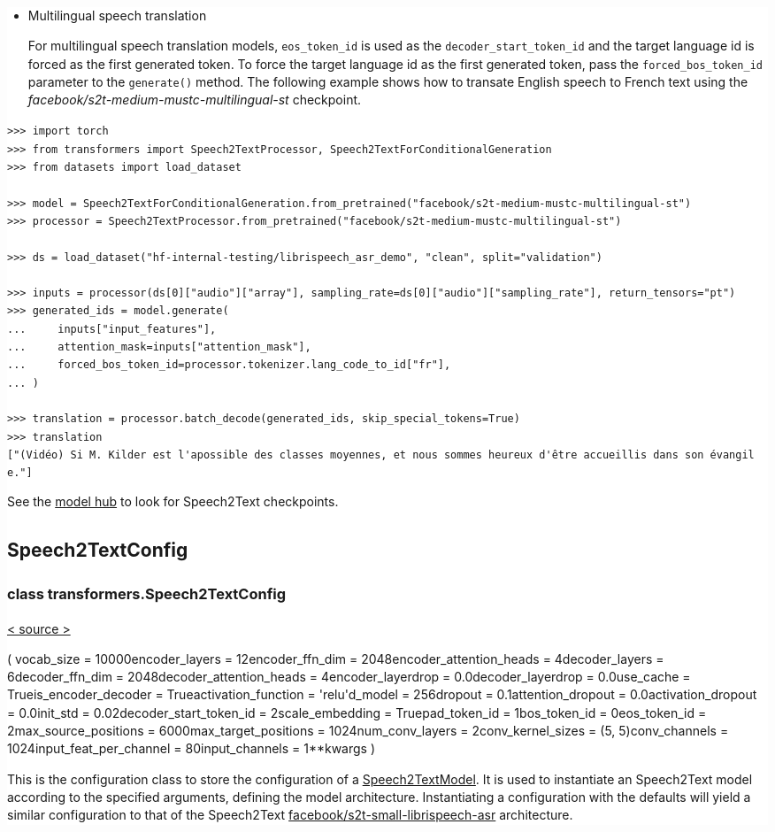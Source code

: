 -   Multilingual speech translation
    
    For multilingual speech translation models, `eos_token_id` is used as the `decoder_start_token_id` and the target language id is forced as the first generated token. To force the target language id as the first generated token, pass the `forced_bos_token_id` parameter to the `generate()` method. The following example shows how to transate English speech to French text using the _facebook/s2t-medium-mustc-multilingual-st_ checkpoint.
    

```
>>> import torch
>>> from transformers import Speech2TextProcessor, Speech2TextForConditionalGeneration
>>> from datasets import load_dataset

>>> model = Speech2TextForConditionalGeneration.from_pretrained("facebook/s2t-medium-mustc-multilingual-st")
>>> processor = Speech2TextProcessor.from_pretrained("facebook/s2t-medium-mustc-multilingual-st")

>>> ds = load_dataset("hf-internal-testing/librispeech_asr_demo", "clean", split="validation")

>>> inputs = processor(ds[0]["audio"]["array"], sampling_rate=ds[0]["audio"]["sampling_rate"], return_tensors="pt")
>>> generated_ids = model.generate(
...     inputs["input_features"],
...     attention_mask=inputs["attention_mask"],
...     forced_bos_token_id=processor.tokenizer.lang_code_to_id["fr"],
... )

>>> translation = processor.batch_decode(generated_ids, skip_special_tokens=True)
>>> translation
["(Vidéo) Si M. Kilder est l'apossible des classes moyennes, et nous sommes heureux d'être accueillis dans son évangile."]
```

See the [model hub](https://huggingface.co/models?filter=speech_to_text) to look for Speech2Text checkpoints.

## Speech2TextConfig

### class transformers.Speech2TextConfig

[< source \>](https://github.com/huggingface/transformers/blob/v4.34.0/src/transformers/models/speech_to_text/configuration_speech_to_text.py#L31)

( vocab\_size = 10000encoder\_layers = 12encoder\_ffn\_dim = 2048encoder\_attention\_heads = 4decoder\_layers = 6decoder\_ffn\_dim = 2048decoder\_attention\_heads = 4encoder\_layerdrop = 0.0decoder\_layerdrop = 0.0use\_cache = Trueis\_encoder\_decoder = Trueactivation\_function = 'relu'd\_model = 256dropout = 0.1attention\_dropout = 0.0activation\_dropout = 0.0init\_std = 0.02decoder\_start\_token\_id = 2scale\_embedding = Truepad\_token\_id = 1bos\_token\_id = 0eos\_token\_id = 2max\_source\_positions = 6000max\_target\_positions = 1024num\_conv\_layers = 2conv\_kernel\_sizes = (5, 5)conv\_channels = 1024input\_feat\_per\_channel = 80input\_channels = 1\*\*kwargs )

This is the configuration class to store the configuration of a [Speech2TextModel](/docs/transformers/v4.34.0/en/model_doc/speech_to_text#transformers.Speech2TextModel). It is used to instantiate an Speech2Text model according to the specified arguments, defining the model architecture. Instantiating a configuration with the defaults will yield a similar configuration to that of the Speech2Text [facebook/s2t-small-librispeech-asr](https://huggingface.co/facebook/s2t-small-librispeech-asr) architecture.
